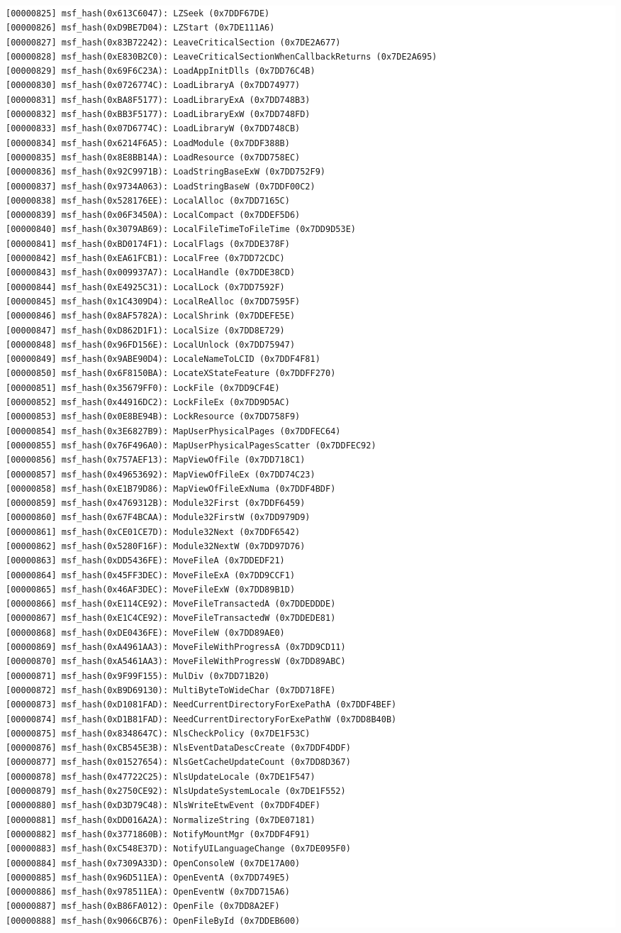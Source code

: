 	[00000825] msf_hash(0x613C6047): LZSeek (0x7DDF67DE)
	[00000826] msf_hash(0xD9BE7D04): LZStart (0x7DE111A6)
	[00000827] msf_hash(0x83B72242): LeaveCriticalSection (0x7DE2A677)
	[00000828] msf_hash(0xE830B2C0): LeaveCriticalSectionWhenCallbackReturns (0x7DE2A695)
	[00000829] msf_hash(0x69F6C23A): LoadAppInitDlls (0x7DD76C4B)
	[00000830] msf_hash(0x0726774C): LoadLibraryA (0x7DD74977)
	[00000831] msf_hash(0xBA8F5177): LoadLibraryExA (0x7DD748B3)
	[00000832] msf_hash(0xBB3F5177): LoadLibraryExW (0x7DD748FD)
	[00000833] msf_hash(0x07D6774C): LoadLibraryW (0x7DD748CB)
	[00000834] msf_hash(0x6214F6A5): LoadModule (0x7DDF388B)
	[00000835] msf_hash(0x8E8BB14A): LoadResource (0x7DD758EC)
	[00000836] msf_hash(0x92C9971B): LoadStringBaseExW (0x7DD752F9)
	[00000837] msf_hash(0x9734A063): LoadStringBaseW (0x7DDF00C2)
	[00000838] msf_hash(0x528176EE): LocalAlloc (0x7DD7165C)
	[00000839] msf_hash(0x06F3450A): LocalCompact (0x7DDEF5D6)
	[00000840] msf_hash(0x3079AB69): LocalFileTimeToFileTime (0x7DD9D53E)
	[00000841] msf_hash(0xBD0174F1): LocalFlags (0x7DDE378F)
	[00000842] msf_hash(0xEA61FCB1): LocalFree (0x7DD72CDC)
	[00000843] msf_hash(0x009937A7): LocalHandle (0x7DDE38CD)
	[00000844] msf_hash(0xE4925C31): LocalLock (0x7DD7592F)
	[00000845] msf_hash(0x1C4309D4): LocalReAlloc (0x7DD7595F)
	[00000846] msf_hash(0x8AF5782A): LocalShrink (0x7DDEFE5E)
	[00000847] msf_hash(0xD862D1F1): LocalSize (0x7DD8E729)
	[00000848] msf_hash(0x96FD156E): LocalUnlock (0x7DD75947)
	[00000849] msf_hash(0x9ABE90D4): LocaleNameToLCID (0x7DDF4F81)
	[00000850] msf_hash(0x6F8150BA): LocateXStateFeature (0x7DDFF270)
	[00000851] msf_hash(0x35679FF0): LockFile (0x7DD9CF4E)
	[00000852] msf_hash(0x44916DC2): LockFileEx (0x7DD9D5AC)
	[00000853] msf_hash(0x0E8BE94B): LockResource (0x7DD758F9)
	[00000854] msf_hash(0x3E6827B9): MapUserPhysicalPages (0x7DDFEC64)
	[00000855] msf_hash(0x76F496A0): MapUserPhysicalPagesScatter (0x7DDFEC92)
	[00000856] msf_hash(0x757AEF13): MapViewOfFile (0x7DD718C1)
	[00000857] msf_hash(0x49653692): MapViewOfFileEx (0x7DD74C23)
	[00000858] msf_hash(0xE1B79D86): MapViewOfFileExNuma (0x7DDF4BDF)
	[00000859] msf_hash(0x4769312B): Module32First (0x7DDF6459)
	[00000860] msf_hash(0x67F4BCAA): Module32FirstW (0x7DD979D9)
	[00000861] msf_hash(0xCE01CE7D): Module32Next (0x7DDF6542)
	[00000862] msf_hash(0x5280F16F): Module32NextW (0x7DD97D76)
	[00000863] msf_hash(0xDD5436FE): MoveFileA (0x7DDEDF21)
	[00000864] msf_hash(0x45FF3DEC): MoveFileExA (0x7DD9CCF1)
	[00000865] msf_hash(0x46AF3DEC): MoveFileExW (0x7DD89B1D)
	[00000866] msf_hash(0xE114CE92): MoveFileTransactedA (0x7DDEDDDE)
	[00000867] msf_hash(0xE1C4CE92): MoveFileTransactedW (0x7DDEDE81)
	[00000868] msf_hash(0xDE0436FE): MoveFileW (0x7DD89AE0)
	[00000869] msf_hash(0xA4961AA3): MoveFileWithProgressA (0x7DD9CD11)
	[00000870] msf_hash(0xA5461AA3): MoveFileWithProgressW (0x7DD89ABC)
	[00000871] msf_hash(0x9F99F155): MulDiv (0x7DD71B20)
	[00000872] msf_hash(0xB9D69130): MultiByteToWideChar (0x7DD718FE)
	[00000873] msf_hash(0xD1081FAD): NeedCurrentDirectoryForExePathA (0x7DDF4BEF)
	[00000874] msf_hash(0xD1B81FAD): NeedCurrentDirectoryForExePathW (0x7DD8B40B)
	[00000875] msf_hash(0x8348647C): NlsCheckPolicy (0x7DE1F53C)
	[00000876] msf_hash(0xCB545E3B): NlsEventDataDescCreate (0x7DDF4DDF)
	[00000877] msf_hash(0x01527654): NlsGetCacheUpdateCount (0x7DD8D367)
	[00000878] msf_hash(0x47722C25): NlsUpdateLocale (0x7DE1F547)
	[00000879] msf_hash(0x2750CE92): NlsUpdateSystemLocale (0x7DE1F552)
	[00000880] msf_hash(0xD3D79C48): NlsWriteEtwEvent (0x7DDF4DEF)
	[00000881] msf_hash(0xDD016A2A): NormalizeString (0x7DE07181)
	[00000882] msf_hash(0x3771860B): NotifyMountMgr (0x7DDF4F91)
	[00000883] msf_hash(0xC548E37D): NotifyUILanguageChange (0x7DE095F0)
	[00000884] msf_hash(0x7309A33D): OpenConsoleW (0x7DE17A00)
	[00000885] msf_hash(0x96D511EA): OpenEventA (0x7DD749E5)
	[00000886] msf_hash(0x978511EA): OpenEventW (0x7DD715A6)
	[00000887] msf_hash(0xB86FA012): OpenFile (0x7DD8A2EF)
	[00000888] msf_hash(0x9066CB76): OpenFileById (0x7DDEB600)